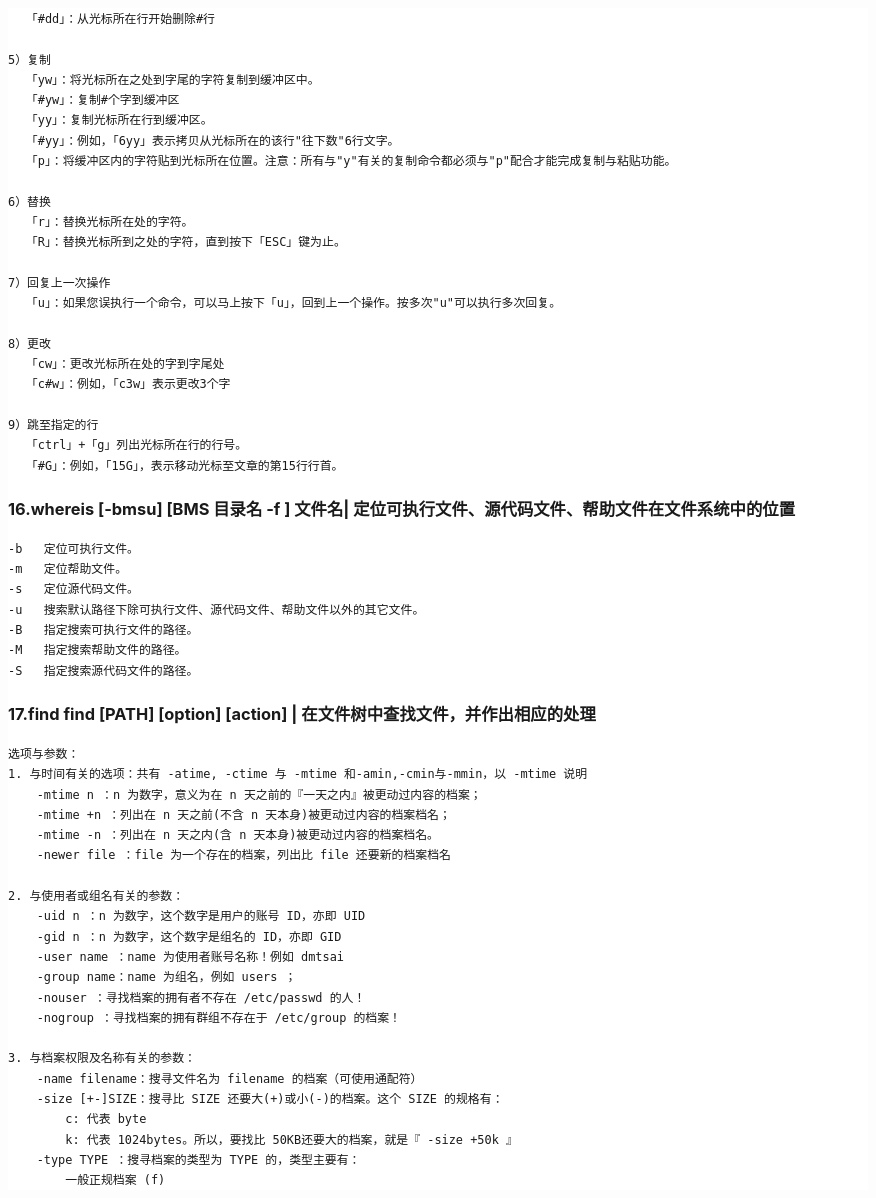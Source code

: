 ```
　　「#dd」：从光标所在行开始删除#行

5）复制
　　「yw」：将光标所在之处到字尾的字符复制到缓冲区中。
　　「#yw」：复制#个字到缓冲区
　　「yy」：复制光标所在行到缓冲区。
　　「#yy」：例如，「6yy」表示拷贝从光标所在的该行"往下数"6行文字。
　　「p」：将缓冲区内的字符贴到光标所在位置。注意：所有与"y"有关的复制命令都必须与"p"配合才能完成复制与粘贴功能。

6）替换
　　「r」：替换光标所在处的字符。
　　「R」：替换光标所到之处的字符，直到按下「ESC」键为止。

7）回复上一次操作
　　「u」：如果您误执行一个命令，可以马上按下「u」，回到上一个操作。按多次"u"可以执行多次回复。

8）更改
　　「cw」：更改光标所在处的字到字尾处
　　「c#w」：例如，「c3w」表示更改3个字

9）跳至指定的行
　　「ctrl」+「g」列出光标所在行的行号。
　　「#G」：例如，「15G」，表示移动光标至文章的第15行行首。
```

### 16.whereis [-bmsu] [BMS 目录名 -f ] 文件名| 定位可执行文件、源代码文件、帮助文件在文件系统中的位置

```
-b   定位可执行文件。
-m   定位帮助文件。
-s   定位源代码文件。
-u   搜索默认路径下除可执行文件、源代码文件、帮助文件以外的其它文件。
-B   指定搜索可执行文件的路径。
-M   指定搜索帮助文件的路径。
-S   指定搜索源代码文件的路径。
```

### 17.find find [PATH] [option] [action] | 在文件树中查找文件，并作出相应的处理

```
选项与参数：
1. 与时间有关的选项：共有 -atime, -ctime 与 -mtime 和-amin,-cmin与-mmin，以 -mtime 说明
    -mtime n ：n 为数字，意义为在 n 天之前的『一天之内』被更动过内容的档案；
    -mtime +n ：列出在 n 天之前(不含 n 天本身)被更动过内容的档案档名；
    -mtime -n ：列出在 n 天之内(含 n 天本身)被更动过内容的档案档名。
    -newer file ：file 为一个存在的档案，列出比 file 还要新的档案档名

2. 与使用者或组名有关的参数：
    -uid n ：n 为数字，这个数字是用户的账号 ID，亦即 UID
    -gid n ：n 为数字，这个数字是组名的 ID，亦即 GID
    -user name ：name 为使用者账号名称！例如 dmtsai
    -group name：name 为组名，例如 users ；
    -nouser ：寻找档案的拥有者不存在 /etc/passwd 的人！
    -nogroup ：寻找档案的拥有群组不存在于 /etc/group 的档案！

3. 与档案权限及名称有关的参数：
    -name filename：搜寻文件名为 filename 的档案（可使用通配符）
    -size [+-]SIZE：搜寻比 SIZE 还要大(+)或小(-)的档案。这个 SIZE 的规格有：
        c: 代表 byte
        k: 代表 1024bytes。所以，要找比 50KB还要大的档案，就是『 -size +50k 』
    -type TYPE ：搜寻档案的类型为 TYPE 的，类型主要有：
        一般正规档案 (f)
```